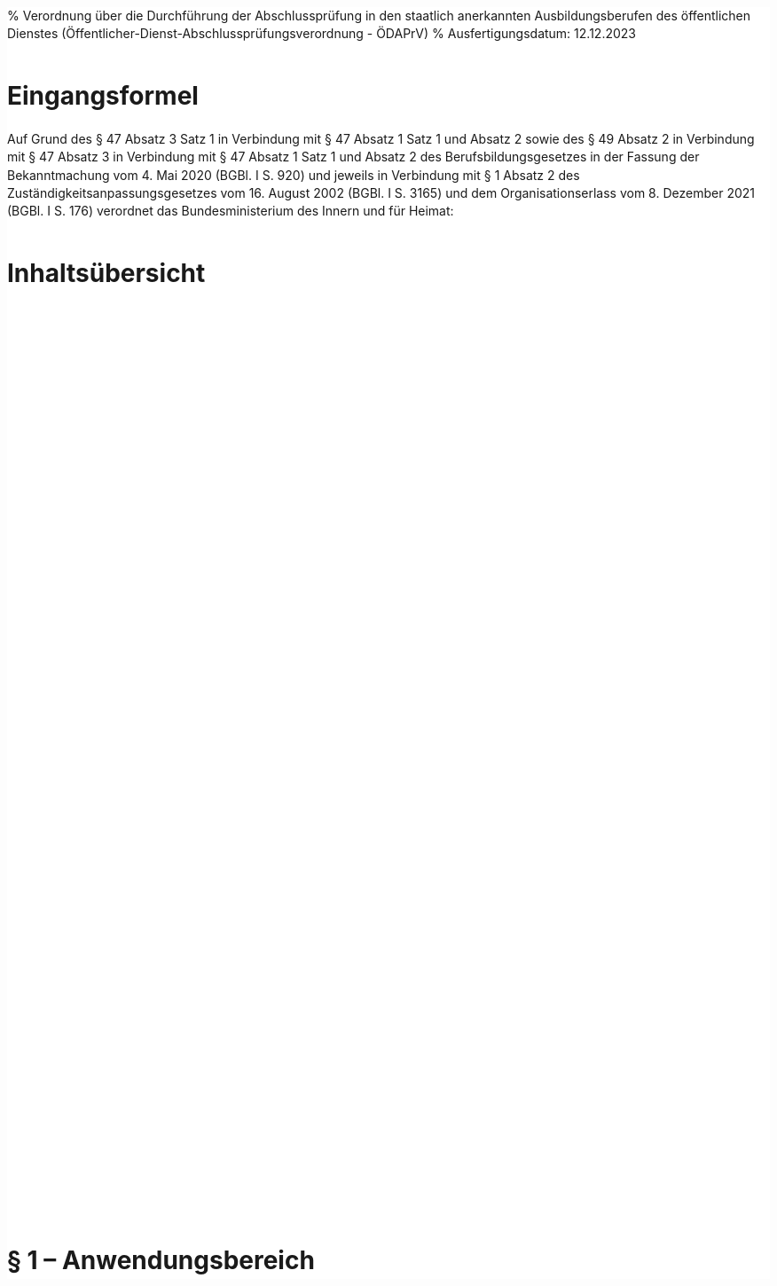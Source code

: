 % Verordnung über die Durchführung der Abschlussprüfung in den staatlich anerkannten Ausbildungsberufen des öffentlichen Dienstes  (Öffentlicher-Dienst-Abschlussprüfungsverordnung - ÖDAPrV)
% Ausfertigungsdatum: 12.12.2023
 
# Eingangsformel

Auf Grund des § 47 Absatz 3 Satz 1 in Verbindung mit § 47 Absatz 1 Satz 1 und Absatz 2 sowie des § 49 Absatz 2 in Verbindung mit § 47 Absatz 3 in Verbindung mit § 47 Absatz 1 Satz 1 und Absatz 2 des Berufsbildungsgesetzes in der Fassung der Bekanntmachung vom 4. Mai 2020 (BGBl. I S. 920) und jeweils in Verbindung mit § 1 Absatz 2 des Zuständigkeitsanpassungsgesetzes vom 16. August 2002 (BGBl. I S. 3165) und dem Organisationserlass vom 8. Dezember 2021 (BGBl. I S. 176) verordnet das Bundesministerium des Innern und für Heimat:

# Inhaltsübersicht

 

 

 

 

 

 

 

 

 

 

 

 

 

 

 

 

 

 

 

 

 

 

 

 

 

 

 

 

 

 

# § 1 – Anwendungsbereich

